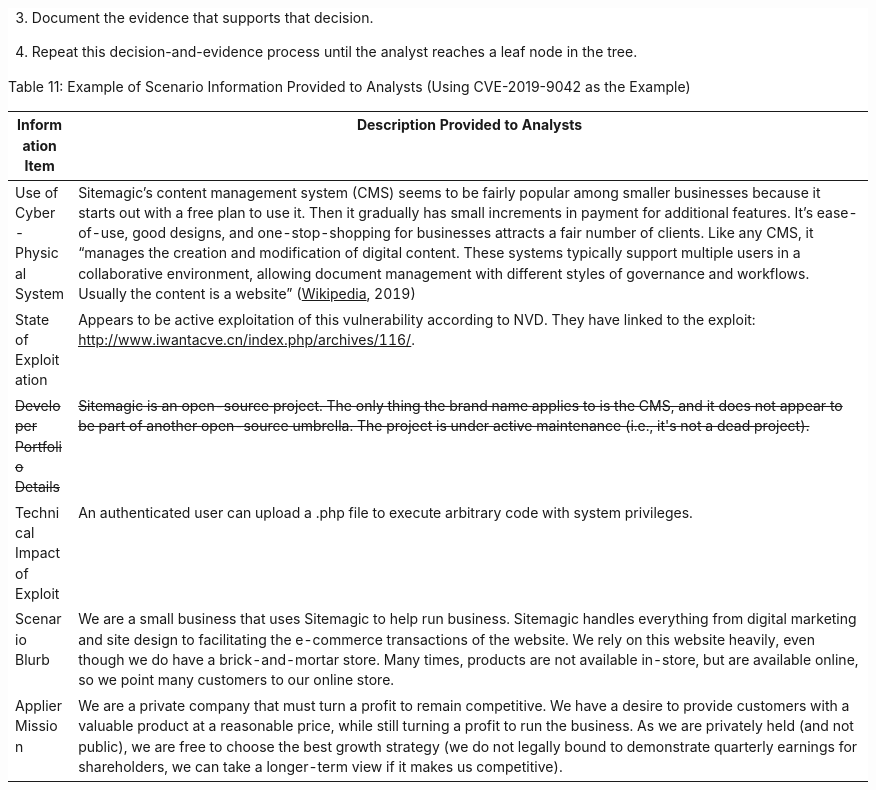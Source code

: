3.  Document the evidence that supports that decision.

4.  Repeat this decision-and-evidence process until the analyst reaches a leaf node in the tree.

Table 11: Example of Scenario Information Provided to Analysts (Using
CVE-2019-9042 as the Example)

| Information Item                      | Description Provided to Analysts                                                                                                                                                                                                                                                                                                                                                                                                                                                                                                                                                                                         |
| ------------------------------------- | ------------------------------------------------------------------------------------------------------------------------------------------------------------------------------------------------------------------------------------------------------------------------------------------------------------------------------------------------------------------------------------------------------------------------------------------------------------------------------------------------------------------------------------------------------------------------------------------------------------------------ |
| Use of Cyber-Physical System          | Sitemagic’s content management system (CMS) seems to be fairly popular among smaller businesses because it starts out with a free plan to use it. Then it gradually has small increments in payment for additional features. It’s ease-of-use, good designs, and one-stop-shopping for businesses attracts a fair number of clients. Like any CMS, it “manages the creation and modification of digital content. These systems typically support multiple users in a collaborative environment, allowing document management with different styles of governance and workflows. Usually the content is a website” \([Wikipedia](https://en.wikipedia.org/w/index.php?title=Content_management_system&oldid=913022120), 2019\) |
| State of Exploitation                 | Appears to be active exploitation of this vulnerability according to NVD. They have linked to the exploit: <u>http://www.iwantacve.cn/index.php/archives/116/</u>.                                                                                                                                                                                                                                                                                                                                                                                                                                                       |
| ~~Developer Portfolio Details~~       | ~~Sitemagic is an open-source project. The only thing the brand name applies to is the CMS, and it does not appear to be part of another open-source umbrella. The project is under active maintenance (i.e., it's not a dead project).~~                                                                                                                                                                                                                                                                                                                                                                                |
| Technical Impact of Exploit           | An authenticated user can upload a .php file to execute arbitrary code with system privileges.                                                                                                                                                                                                                                                                                                                                                                                                                                                                                                                           |
| Scenario Blurb                        | We are a small business that uses Sitemagic to help run business. Sitemagic handles everything from digital marketing and site design to facilitating the e-commerce transactions of the website. We rely on this website heavily, even though we do have a brick-and-mortar store. Many times, products are not available in-store, but are available online, so we point many customers to our online store.                                                                                                                                                                                                           |
| Applier Mission                       | We are a private company that must turn a profit to remain competitive. We have a desire to provide customers with a valuable product at a reasonable price, while still turning a profit to run the business. As we are privately held (and not public), we are free to choose the best growth strategy (we do not legally bound to demonstrate quarterly earnings for shareholders, we can take a longer-term view if it makes us competitive).                                                                                                                                                                        |